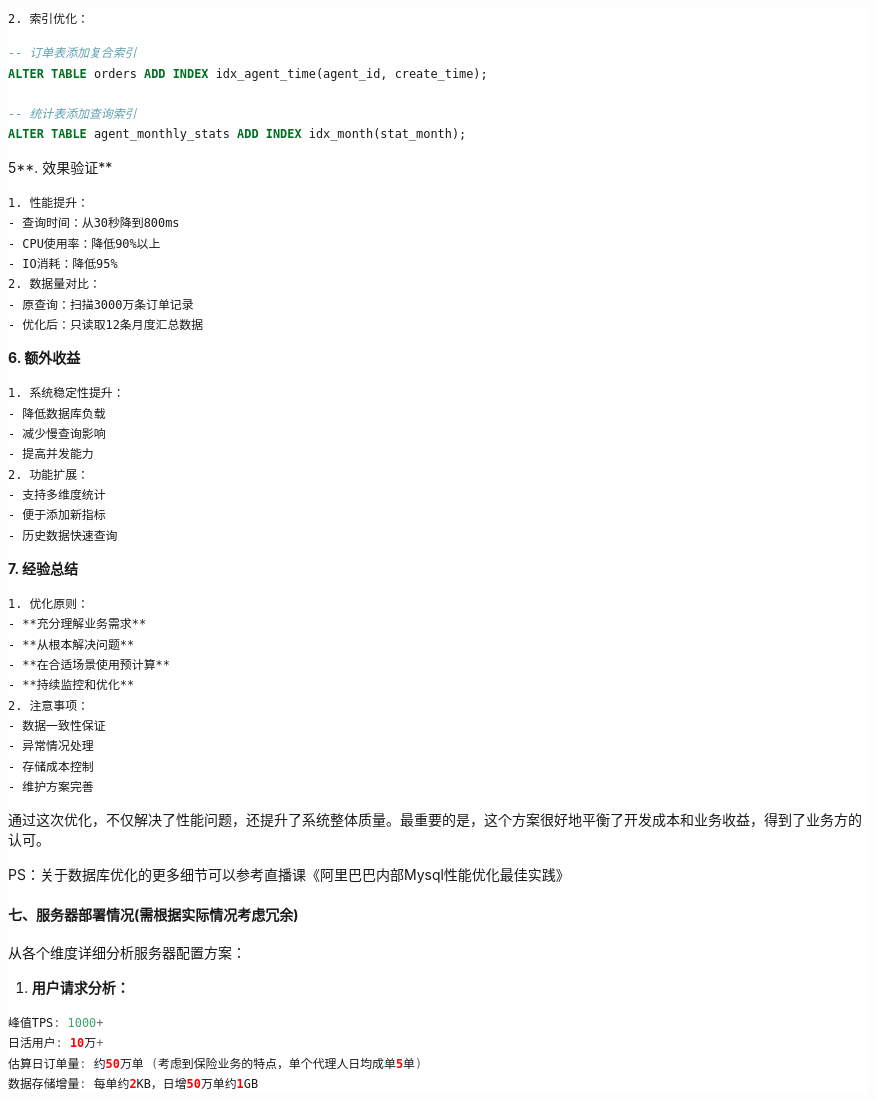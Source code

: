     2. 索引优化：

```sql
-- 订单表添加复合索引  
ALTER TABLE orders ADD INDEX idx_agent_time(agent_id, create_time);  

-- 统计表添加查询索引  
ALTER TABLE agent_monthly_stats ADD INDEX idx_month(stat_month);
```

5**. 效果验证**

    1. 性能提升：
    - 查询时间：从30秒降到800ms
    - CPU使用率：降低90%以上
    - IO消耗：降低95%
    2. 数据量对比：
    - 原查询：扫描3000万条订单记录
    - 优化后：只读取12条月度汇总数据

**6. 额外收益**

    1. 系统稳定性提升：
    - 降低数据库负载
    - 减少慢查询影响
    - 提高并发能力
    2. 功能扩展：
    - 支持多维度统计
    - 便于添加新指标
    - 历史数据快速查询

**7. 经验总结**

    1. 优化原则：
    - **充分理解业务需求**
    - **从根本解决问题**
    - **在合适场景使用预计算**
    - **持续监控和优化**
    2. 注意事项：
    - 数据一致性保证
    - 异常情况处理
    - 存储成本控制
    - 维护方案完善

通过这次优化，不仅解决了性能问题，还提升了系统整体质量。最重要的是，这个方案很好地平衡了开发成本和业务收益，得到了业务方的认可。

PS：关于数据库优化的更多细节可以参考直播课《阿里巴巴内部Mysql性能优化最佳实践》

#### 七、服务器部署情况(需根据实际情况考虑冗余)

从各个维度详细分析服务器配置方案：

1. **用户请求分析：**

```java
峰值TPS: 1000+  
日活用户: 10万+  
估算日订单量: 约50万单 (考虑到保险业务的特点，单个代理人日均成单5单)  
数据存储增量: 每单约2KB，日增50万单约1GB
```
